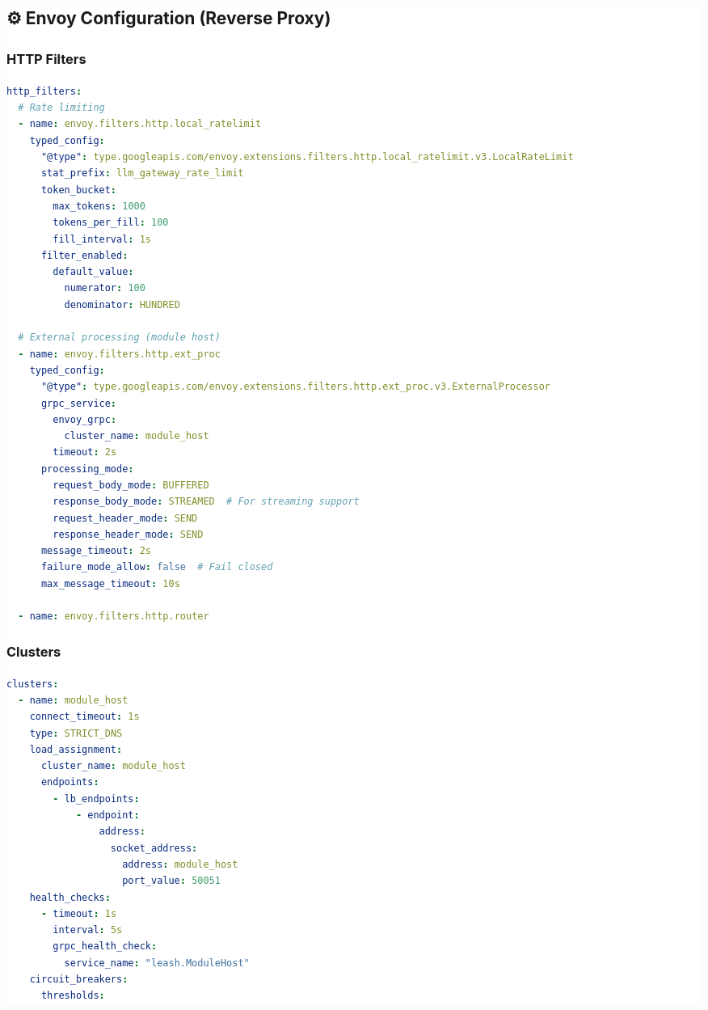 ## ⚙️ Envoy Configuration (Reverse Proxy)

### HTTP Filters

```yaml
http_filters:
  # Rate limiting
  - name: envoy.filters.http.local_ratelimit
    typed_config:
      "@type": type.googleapis.com/envoy.extensions.filters.http.local_ratelimit.v3.LocalRateLimit
      stat_prefix: llm_gateway_rate_limit
      token_bucket:
        max_tokens: 1000
        tokens_per_fill: 100
        fill_interval: 1s
      filter_enabled:
        default_value:
          numerator: 100
          denominator: HUNDRED

  # External processing (module host)
  - name: envoy.filters.http.ext_proc
    typed_config:
      "@type": type.googleapis.com/envoy.extensions.filters.http.ext_proc.v3.ExternalProcessor
      grpc_service:
        envoy_grpc:
          cluster_name: module_host
        timeout: 2s
      processing_mode:
        request_body_mode: BUFFERED
        response_body_mode: STREAMED  # For streaming support
        request_header_mode: SEND
        response_header_mode: SEND
      message_timeout: 2s
      failure_mode_allow: false  # Fail closed
      max_message_timeout: 10s

  - name: envoy.filters.http.router
```

### Clusters

```yaml
clusters:
  - name: module_host
    connect_timeout: 1s
    type: STRICT_DNS
    load_assignment:
      cluster_name: module_host
      endpoints:
        - lb_endpoints:
            - endpoint:
                address:
                  socket_address:
                    address: module_host
                    port_value: 50051
    health_checks:
      - timeout: 1s
        interval: 5s
        grpc_health_check:
          service_name: "leash.ModuleHost"
    circuit_breakers:
      thresholds:
```